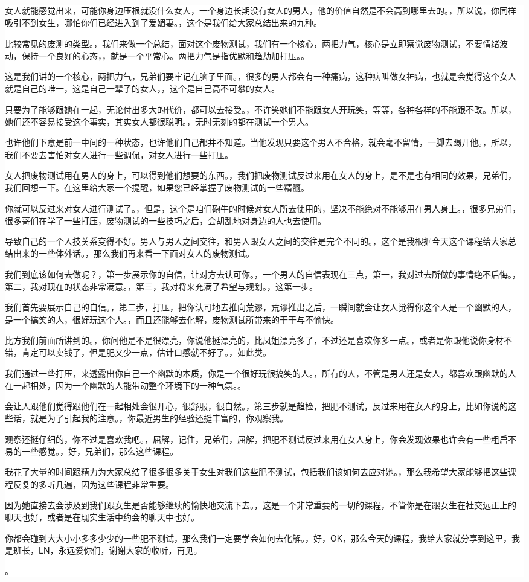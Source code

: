 女人就能感觉出来，可能你身边压根就没什么女人，一个身边长期没有女人的男人，他的价值自然是不会高到哪里去的。，所以说，你同样吸引不到女生，哪怕你们已经进入到了爱媚妻。，这个是我们给大家总结出来的九种。

比较常见的废测的类型。，我们来做一个总结，面对这个废物测试，我们有一个核心，两把力气，核心是立即察觉废物测试，不要情绪波动，保持一个良好的心态，，就是一个平常心。两把力气是指优默和趋劫加打压。。

这是我们讲的一个核心，两把力气，兄弟们要牢记在脑子里面。，很多的男人都会有一种痛病，这种病叫做女神病，也就是会觉得这个女人就是自己的唯一，这是自己一辈子的女人，，这个是自己高不可攀的女人。

只要为了能够跟她在一起，无论付出多大的代价，都可以去接受。，不许笑她们不能跟女人开玩笑，等等，各种各样的不能跟不改。所以，她们还不容易接受这个事实，其实女人都很聪明。，无时无刻的都在测试一个男人。

也许他们下意是前一中间的一种状态，也许他们自己都并不知道。当他发现只要这个男人不合格，就会毫不留情，一脚去踢开他。，所以，我们不要去害怕对女人进行一些调侃，对女人进行一些打压。

女人把废物测试用在男人的身上，可以得到他们想要的东西。，我们把废物测试反过来用在女人的身上，是不是也有相同的效果，兄弟们，我们回想一下。在这里给大家一个提醒，如果您已经掌握了废物测试的一些精髓。

你就可以反过来对女人进行测试了。，但是，这个是咱们砲牛的时候对女人所去使用的，坚决不能绝对不能够用在男人身上。，很多兄弟们，很多哥们在学了一些打压，废物测试的一些技巧之后，会胡乱地对身边的人也去使用。

导致自己的一个人技关系变得不好。男人与男人之间交往，和男人跟女人之间的交往是完全不同的。，这个是我根据今天这个课程给大家总结出来的一些体外话。，那么我们再来看一下面对女人的废物测试。

我们到底该如何去做呢？，第一步展示你的自信，让对方去认可你。，一个男人的自信表现在三点，第一，我对过去所做的事情绝不后悔。，第二，我对现在的状态非常满意。，第三，我对将来充满了希望与规划。，这第一步。

我们首先要展示自己的自信。，第二步，打压，把你认可地去推向荒谬，荒谬推出之后，一瞬间就会让女人觉得你这个人是一个幽默的人，是一个搞笑的人，很好玩这个人。，而且还能够去化解，废物测试所带来的干干与不愉快。

比方我们前面所讲到的。，你问他是不是很漂亮，你说他挺漂亮的，比凤姐漂亮多了，不过还是喜欢你多一点。，或者是你跟他说你身材不错，肯定可以卖钱了，但是肥又少一点，估计口感就不好了。，如此类。

我们通过一些打压，来透露出你自己一个幽默的本质，你是一个很好玩很搞笑的人。，所有的人，不管是男人还是女人，都喜欢跟幽默的人在一起相处，因为一个幽默的人能带动整个环境下的一种气氛。。

会让人跟他们觉得跟他们在一起相处会很开心，很舒服，很自然。，第三步就是趋检，把肥不测试，反过来用在女人的身上，比如你说的这些话，就是为了引起我的注意。，你最近男生的经验还挺丰富的，你观察我。

观察还挺仔细的，你不过是喜欢我吧。，屈解，记住，兄弟们，屈解，把肥不测试反过来用在女人身上，你会发现效果也许会有一些粗启不易的一些感觉。，好，兄弟们，那么这些课程。

我花了大量的时间跟精力为大家总结了很多很多关于女生对我们这些肥不测试，包括我们该如何去应对她。，那么我希望大家能够把这些课程反复的多听几遍，因为这些课程非常重要。

因为她直接去会涉及到我们跟女生是否能够继续的愉快地交流下去。，这是一个非常重要的一切的课程，不管你是在跟女生在社交远正上的聊天也好，或者是在现实生活中约会的聊天中也好。

你都会碰到大大小小多多少少的一些肥不测试，那么我们一定要学会如何去化解。，好，OK，那么今天的课程，我给大家就分享到这里，我是班长，LN，永远爱你们，谢谢大家的收听，再见。

。